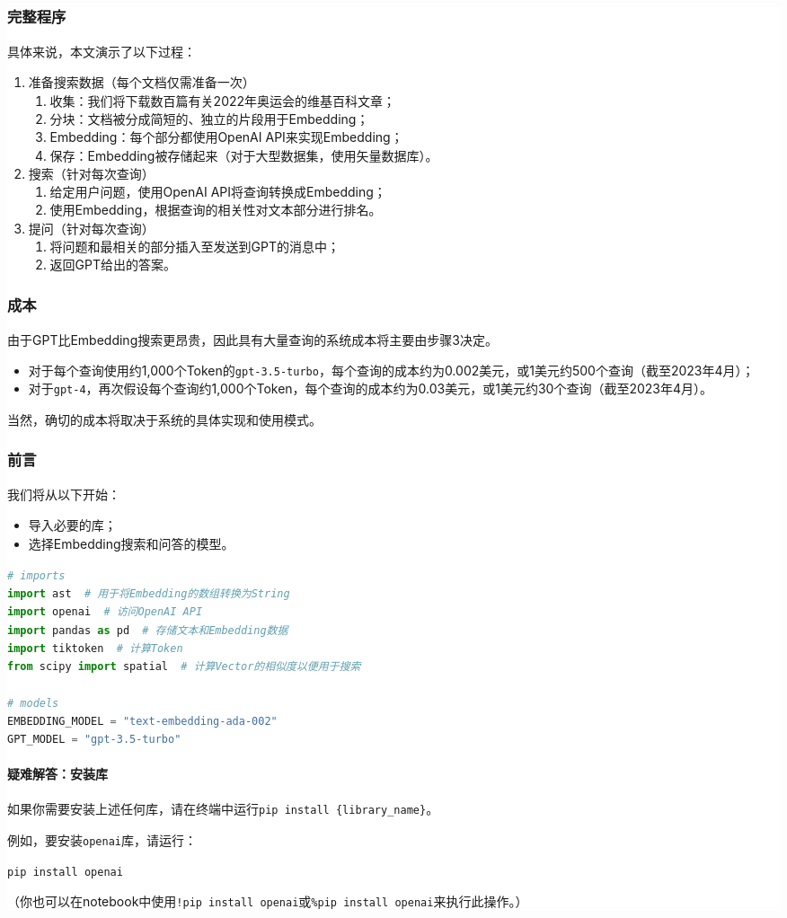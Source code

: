 ### 完整程序

具体来说，本文演示了以下过程：

1. 准备搜索数据（每个文档仅需准备一次）
    1. 收集：我们将下载数百篇有关2022年奥运会的维基百科文章；
    2. 分块：文档被分成简短的、独立的片段用于Embedding；
    3. Embedding：每个部分都使用OpenAI API来实现Embedding； 
    4. 保存：Embedding被存储起来（对于大型数据集，使用矢量数据库）。
2. 搜索（针对每次查询）
    1. 给定用户问题，使用OpenAI API将查询转换成Embedding；
    2. 使用Embedding，根据查询的相关性对文本部分进行排名。
3. 提问（针对每次查询）
    1. 将问题和最相关的部分插入至发送到GPT的消息中；
    2. 返回GPT给出的答案。

### 成本

由于GPT比Embedding搜索更昂贵，因此具有大量查询的系统成本将主要由步骤3决定。

- 对于每个查询使用约1,000个Token的`gpt-3.5-turbo`，每个查询的成本约为0.002美元，或1美元约500个查询（截至2023年4月）；
- 对于`gpt-4`，再次假设每个查询约1,000个Token，每个查询的成本约为0.03美元，或1美元约30个查询（截至2023年4月）。

当然，确切的成本将取决于系统的具体实现和使用模式。

### 前言

我们将从以下开始：

- 导入必要的库；
- 选择Embedding搜索和问答的模型。

```python
# imports
import ast  # 用于将Embedding的数组转换为String
import openai  # 访问OpenAI API
import pandas as pd  # 存储文本和Embedding数据
import tiktoken  # 计算Token
from scipy import spatial  # 计算Vector的相似度以便用于搜索

# models
EMBEDDING_MODEL = "text-embedding-ada-002"
GPT_MODEL = "gpt-3.5-turbo"
```

#### 疑难解答：安装库

如果你需要安装上述任何库，请在终端中运行`pip install {library_name}`。

例如，要安装`openai`库，请运行：

```plain
pip install openai
```

（你也可以在notebook中使用`!pip install openai`或`%pip install openai`来执行此操作。）
